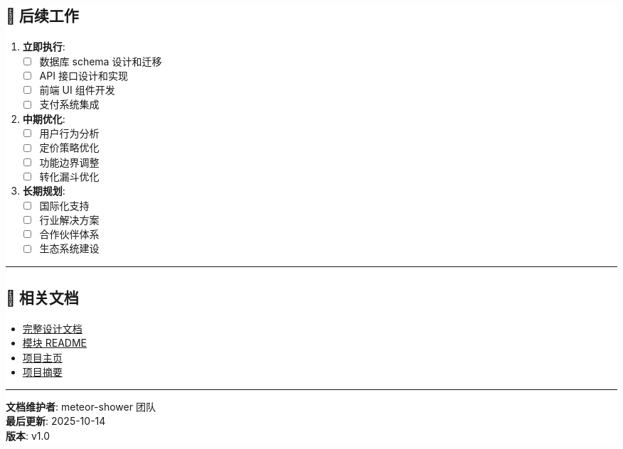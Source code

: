 
## 📝 后续工作

1. **立即执行**:
   - [ ] 数据库 schema 设计和迁移
   - [ ] API 接口设计和实现
   - [ ] 前端 UI 组件开发
   - [ ] 支付系统集成

2. **中期优化**:
   - [ ] 用户行为分析
   - [ ] 定价策略优化
   - [ ] 功能边界调整
   - [ ] 转化漏斗优化

3. **长期规划**:
   - [ ] 国际化支持
   - [ ] 行业解决方案
   - [ ] 合作伙伴体系
   - [ ] 生态系统建设

---

## 🔗 相关文档

- [完整设计文档](./USER_TIER_AND_PRICING_DESIGN.md)
- [模块 README](./packages/user-tier/README.md)
- [项目主页](./README.md)
- [项目摘要](./PROJECT_SUMMARY.md)

---

**文档维护者**: meteor-shower 团队  
**最后更新**: 2025-10-14  
**版本**: v1.0
